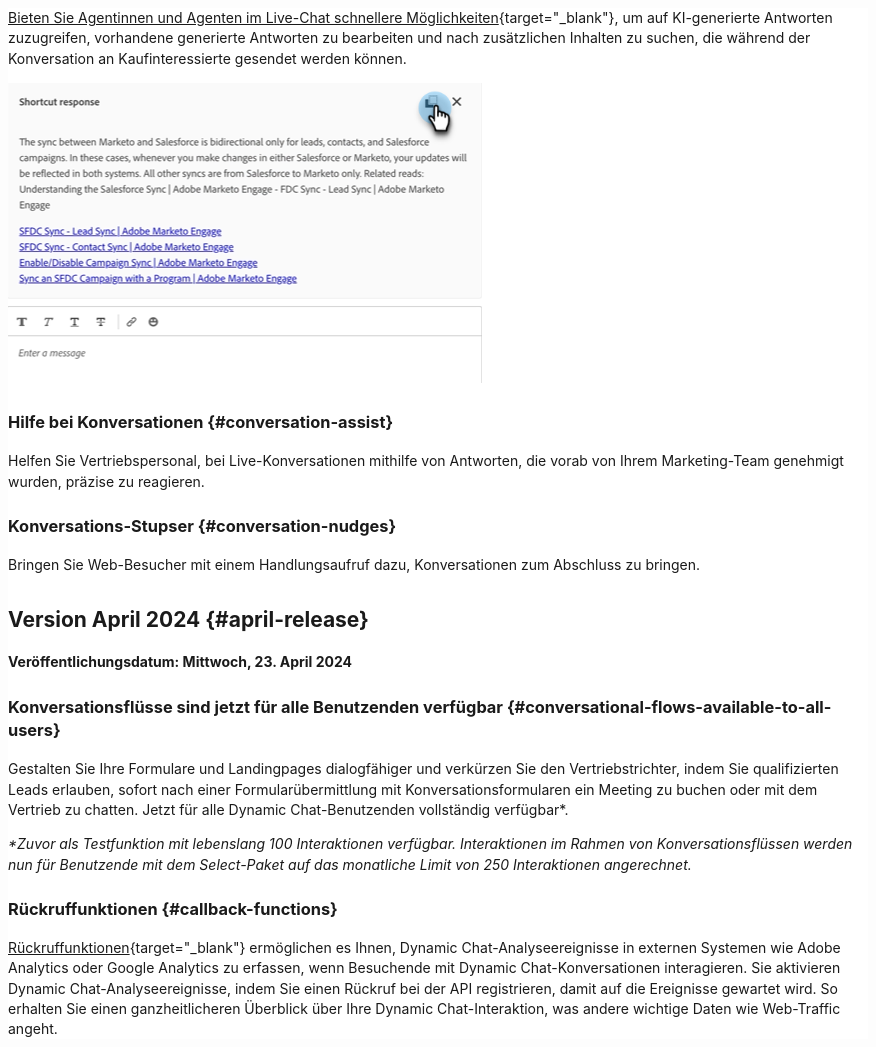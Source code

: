 [Bieten Sie Agentinnen und Agenten im Live-Chat schnellere Möglichkeiten](/help/marketo/product-docs/demand-generation/dynamic-chat/live-chat/agent-inbox.md#shortcuts){target="_blank"}, um auf KI-generierte Antworten zuzugreifen, vorhandene generierte Antworten zu bearbeiten und nach zusätzlichen Inhalten zu suchen, die während der Konversation an Kaufinteressierte gesendet werden können.

![](assets/dynamic-chat-may-2024-release-4.png)

### Hilfe bei Konversationen {#conversation-assist}

Helfen Sie Vertriebspersonal, bei Live-Konversationen mithilfe von Antworten, die vorab von Ihrem Marketing-Team genehmigt wurden, präzise zu reagieren.

### Konversations-Stupser {#conversation-nudges}

Bringen Sie Web-Besucher mit einem Handlungsaufruf dazu, Konversationen zum Abschluss zu bringen.

<p>

## Version April 2024 {#april-release}

**Veröffentlichungsdatum: Mittwoch, 23. April 2024**

### Konversationsflüsse sind jetzt für alle Benutzenden verfügbar {#conversational-flows-available-to-all-users}

Gestalten Sie Ihre Formulare und Landingpages dialogfähiger und verkürzen Sie den Vertriebstrichter, indem Sie qualifizierten Leads erlauben, sofort nach einer Formularübermittlung mit Konversationsformularen ein Meeting zu buchen oder mit dem Vertrieb zu chatten. Jetzt für alle Dynamic Chat-Benutzenden vollständig verfügbar&#42;.

_&#42;Zuvor als Testfunktion mit lebenslang 100 Interaktionen verfügbar. Interaktionen im Rahmen von Konversationsflüssen werden nun für Benutzende mit dem Select-Paket auf das monatliche Limit von 250 Interaktionen angerechnet._

### Rückruffunktionen {#callback-functions}

[Rückruffunktionen](/help/marketo/product-docs/demand-generation/dynamic-chat/setup-and-configuration/callback-functions.md){target="_blank"} ermöglichen es Ihnen, Dynamic Chat-Analyseereignisse in externen Systemen wie Adobe Analytics oder Google Analytics zu erfassen, wenn Besuchende mit Dynamic Chat-Konversationen interagieren. Sie aktivieren Dynamic Chat-Analyseereignisse, indem Sie einen Rückruf bei der API registrieren, damit auf die Ereignisse gewartet wird. So erhalten Sie einen ganzheitlicheren Überblick über Ihre Dynamic Chat-Interaktion, was andere wichtige Daten wie Web-Traffic angeht.
